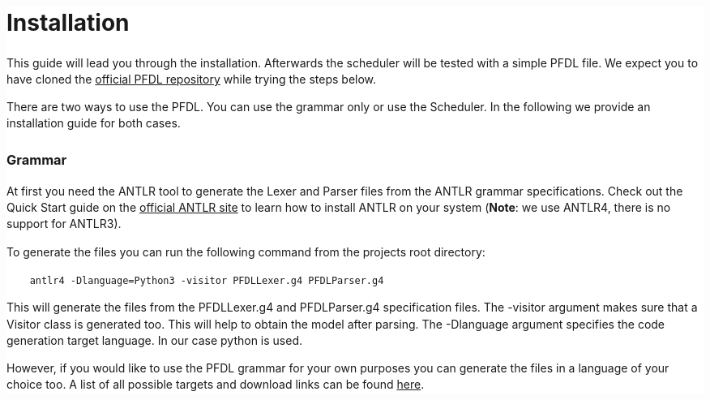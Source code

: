 
<style>
.figure{
    width: 70%;
    margin: 0 auto;
    padding: 0px;
}
.column {
  float: left;
  width: 50%;
  padding: 5px;
}

/* Clear floats after image containers */
.row::after {
  content: "";
  clear: both;
  display: table;
}
</style>

# Installation

This guide will lead you through the installation.
Afterwards the scheduler will be tested with a simple PFDL file.
We expect you to have cloned the [official PFDL repository](https://github.com/iml130/pfdl) while trying the steps below.

There are two ways to use the PFDL.
You can use the grammar only or use the Scheduler.
In the following we provide an installation guide for both cases.

### Grammar
At first you need the ANTLR tool to generate the Lexer and Parser files from the ANTLR grammar specifications.
Check out the Quick Start guide on the [official ANTLR site](https://www.antlr.org/index.html) to learn how to install ANTLR on your system (**Note**: we use ANTLR4, there is no support for ANTLR3).

To generate the files you can run the following command from the projects root directory:

```text
    antlr4 -Dlanguage=Python3 -visitor PFDLLexer.g4 PFDLParser.g4
```

This will generate the files from the PFDLLexer.g4 and PFDLParser.g4 specification files.
The -visitor argument makes sure that a Visitor class is generated too.
This will help to obtain the model after parsing.
The -Dlanguage argument specifies the code generation target language.
In our case python is used.

However, if you would like to use the PFDL grammar for your own purposes you can generate the files in a language of your choice too.
A list of all possible targets and download links can be found [here](https://www.antlr.org/download.html).
